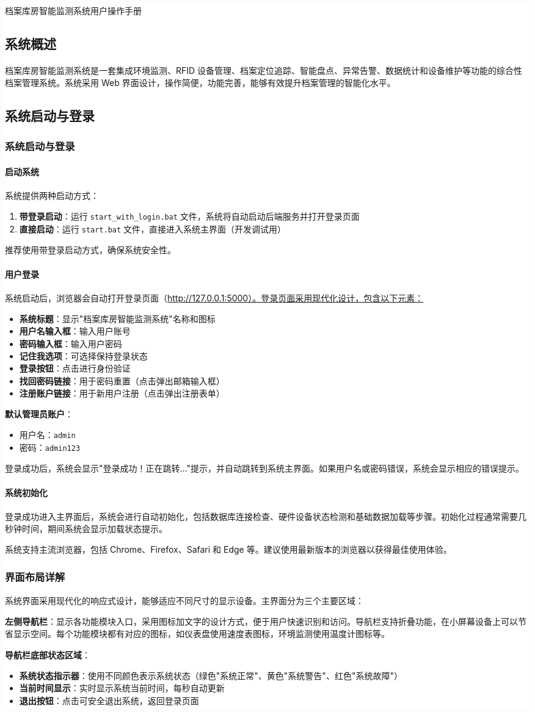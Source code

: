 ﻿档案库房智能监测系统用户操作手册

## 系统概述

档案库房智能监测系统是一套集成环境监测、RFID 设备管理、档案定位追踪、智能盘点、异常告警、数据统计和设备维护等功能的综合性档案管理系统。系统采用 Web 界面设计，操作简便，功能完善，能够有效提升档案管理的智能化水平。

## 系统启动与登录

### 系统启动与登录

#### 启动系统

系统提供两种启动方式：

1. **带登录启动**：运行 `start_with_login.bat` 文件，系统将自动启动后端服务并打开登录页面
2. **直接启动**：运行 `start.bat` 文件，直接进入系统主界面（开发调试用）

推荐使用带登录启动方式，确保系统安全性。

#### 用户登录

系统启动后，浏览器会自动打开登录页面（http://127.0.0.1:5000）。登录页面采用现代化设计，包含以下元素：

- **系统标题**：显示"档案库房智能监测系统"名称和图标
- **用户名输入框**：输入用户账号
- **密码输入框**：输入用户密码
- **记住我选项**：可选择保持登录状态
- **登录按钮**：点击进行身份验证
- **找回密码链接**：用于密码重置（点击弹出邮箱输入框）
- **注册账户链接**：用于新用户注册（点击弹出注册表单）

**默认管理员账户**：

- 用户名：`admin`
- 密码：`admin123`

登录成功后，系统会显示"登录成功！正在跳转..."提示，并自动跳转到系统主界面。如果用户名或密码错误，系统会显示相应的错误提示。

#### 系统初始化

登录成功进入主界面后，系统会进行自动初始化，包括数据库连接检查、硬件设备状态检测和基础数据加载等步骤。初始化过程通常需要几秒钟时间，期间系统会显示加载状态提示。

系统支持主流浏览器，包括 Chrome、Firefox、Safari 和 Edge 等。建议使用最新版本的浏览器以获得最佳使用体验。

### 界面布局详解

系统界面采用现代化的响应式设计，能够适应不同尺寸的显示设备。主界面分为三个主要区域：

**左侧导航栏**：显示各功能模块入口，采用图标加文字的设计方式，便于用户快速识别和访问。导航栏支持折叠功能，在小屏幕设备上可以节省显示空间。每个功能模块都有对应的图标，如仪表盘使用速度表图标，环境监测使用温度计图标等。

**导航栏底部状态区域**：

- **系统状态指示器**：使用不同颜色表示系统状态（绿色"系统正常"、黄色"系统警告"、红色"系统故障"）
- **当前时间显示**：实时显示系统当前时间，每秒自动更新
- **退出按钮**：点击可安全退出系统，返回登录页面
